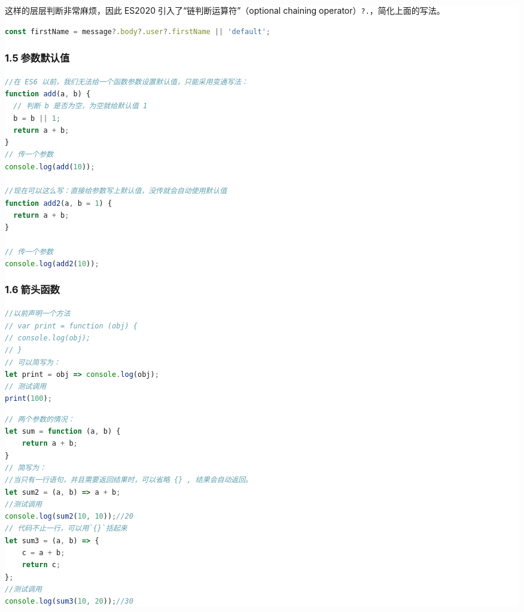 这样的层层判断非常麻烦，因此 ES2020  引入了“链判断运算符”（optional chaining operator）`?.`，简化上面的写法。

```js
const firstName = message?.body?.user?.firstName || 'default';
```

### 1.5 参数默认值

```js
//在 ES6 以前，我们无法给一个函数参数设置默认值，只能采用变通写法：
function add(a, b) {
  // 判断 b 是否为空，为空就给默认值 1
  b = b || 1;
  return a + b;
}
// 传一个参数
console.log(add(10));

//现在可以这么写：直接给参数写上默认值，没传就会自动使用默认值
function add2(a, b = 1) {
  return a + b;
}

// 传一个参数
console.log(add2(10));
```

### 1.6 箭头函数

```js
//以前声明一个方法
// var print = function (obj) {
// console.log(obj);
// }
// 可以简写为：
let print = obj => console.log(obj);
// 测试调用
print(100);
```

```js
// 两个参数的情况：
let sum = function (a, b) {
    return a + b;
}
// 简写为：
//当只有一行语句，并且需要返回结果时，可以省略 {} , 结果会自动返回。
let sum2 = (a, b) => a + b;
//测试调用
console.log(sum2(10, 10));//20
// 代码不止一行，可以用`{}`括起来
let sum3 = (a, b) => {
    c = a + b;
    return c;
};
//测试调用
console.log(sum3(10, 20));//30
```
